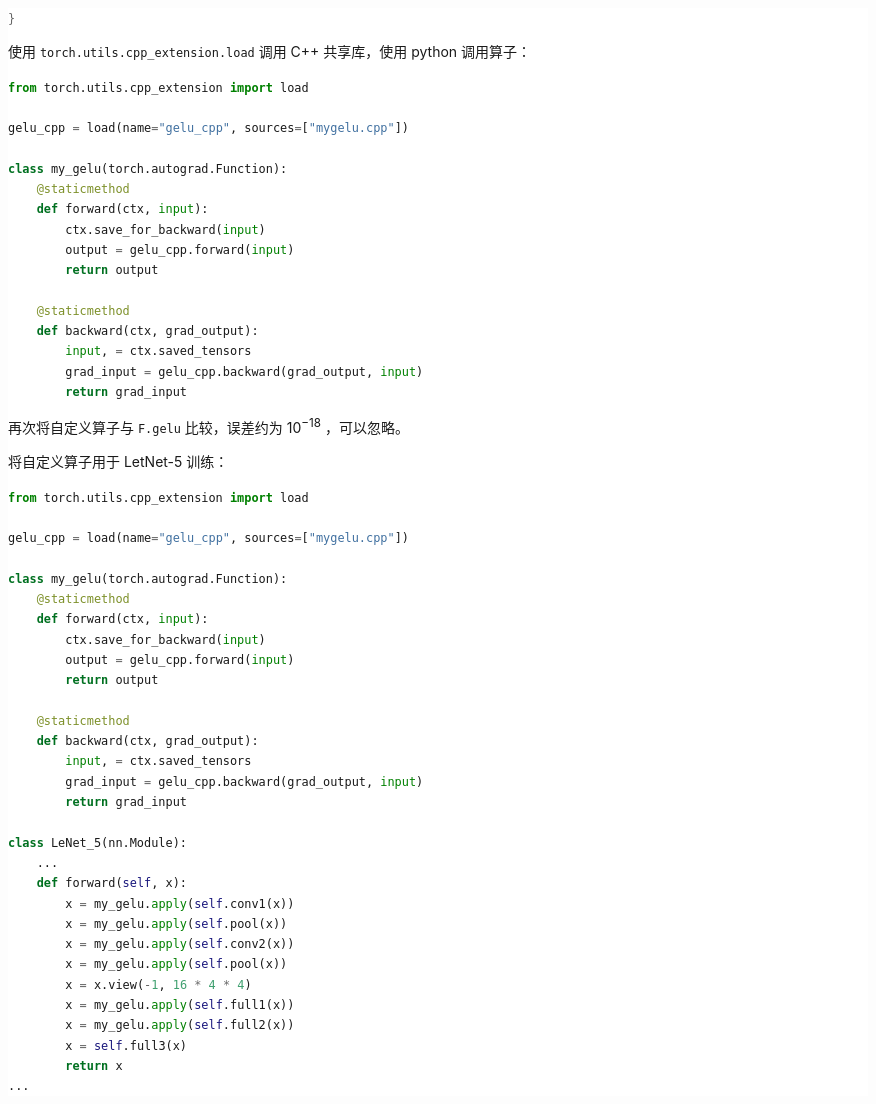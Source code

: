 ```cpp linenums="1"
}
```

使用 `torch.utils.cpp_extension.load` 调用 C++ 共享库，使用 python 调用算子：

```python linenums="1"
from torch.utils.cpp_extension import load

gelu_cpp = load(name="gelu_cpp", sources=["mygelu.cpp"])

class my_gelu(torch.autograd.Function):
    @staticmethod
    def forward(ctx, input):
        ctx.save_for_backward(input)
        output = gelu_cpp.forward(input)
        return output

    @staticmethod
    def backward(ctx, grad_output):
        input, = ctx.saved_tensors
        grad_input = gelu_cpp.backward(grad_output, input)
        return grad_input
```

再次将自定义算子与 `F.gelu` 比较，误差约为 $10^{-18}$ ，可以忽略。

将自定义算子用于 LetNet-5 训练：

```python linenums="1"
from torch.utils.cpp_extension import load

gelu_cpp = load(name="gelu_cpp", sources=["mygelu.cpp"])

class my_gelu(torch.autograd.Function):
    @staticmethod
    def forward(ctx, input):
        ctx.save_for_backward(input)
        output = gelu_cpp.forward(input)
        return output

    @staticmethod
    def backward(ctx, grad_output):
        input, = ctx.saved_tensors
        grad_input = gelu_cpp.backward(grad_output, input)
        return grad_input

class LeNet_5(nn.Module):
    ...
    def forward(self, x):
        x = my_gelu.apply(self.conv1(x))
        x = my_gelu.apply(self.pool(x))
        x = my_gelu.apply(self.conv2(x))
        x = my_gelu.apply(self.pool(x))
        x = x.view(-1, 16 * 4 * 4)
        x = my_gelu.apply(self.full1(x))
        x = my_gelu.apply(self.full2(x))
        x = self.full3(x)
        return x
...
```
